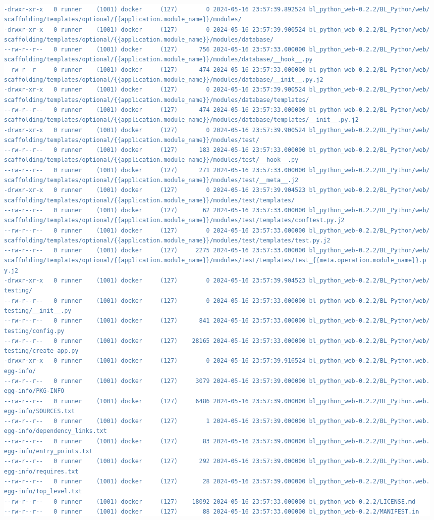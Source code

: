 ```diff
-drwxr-xr-x   0 runner    (1001) docker     (127)        0 2024-05-16 23:57:39.892524 bl_python_web-0.2.2/BL_Python/web/scaffolding/templates/optional/{{application.module_name}}/modules/
-drwxr-xr-x   0 runner    (1001) docker     (127)        0 2024-05-16 23:57:39.900524 bl_python_web-0.2.2/BL_Python/web/scaffolding/templates/optional/{{application.module_name}}/modules/database/
--rw-r--r--   0 runner    (1001) docker     (127)      756 2024-05-16 23:57:33.000000 bl_python_web-0.2.2/BL_Python/web/scaffolding/templates/optional/{{application.module_name}}/modules/database/__hook__.py
--rw-r--r--   0 runner    (1001) docker     (127)      474 2024-05-16 23:57:33.000000 bl_python_web-0.2.2/BL_Python/web/scaffolding/templates/optional/{{application.module_name}}/modules/database/__init__.py.j2
-drwxr-xr-x   0 runner    (1001) docker     (127)        0 2024-05-16 23:57:39.900524 bl_python_web-0.2.2/BL_Python/web/scaffolding/templates/optional/{{application.module_name}}/modules/database/templates/
--rw-r--r--   0 runner    (1001) docker     (127)      474 2024-05-16 23:57:33.000000 bl_python_web-0.2.2/BL_Python/web/scaffolding/templates/optional/{{application.module_name}}/modules/database/templates/__init__.py.j2
-drwxr-xr-x   0 runner    (1001) docker     (127)        0 2024-05-16 23:57:39.900524 bl_python_web-0.2.2/BL_Python/web/scaffolding/templates/optional/{{application.module_name}}/modules/test/
--rw-r--r--   0 runner    (1001) docker     (127)      183 2024-05-16 23:57:33.000000 bl_python_web-0.2.2/BL_Python/web/scaffolding/templates/optional/{{application.module_name}}/modules/test/__hook__.py
--rw-r--r--   0 runner    (1001) docker     (127)      271 2024-05-16 23:57:33.000000 bl_python_web-0.2.2/BL_Python/web/scaffolding/templates/optional/{{application.module_name}}/modules/test/__meta__.j2
-drwxr-xr-x   0 runner    (1001) docker     (127)        0 2024-05-16 23:57:39.904523 bl_python_web-0.2.2/BL_Python/web/scaffolding/templates/optional/{{application.module_name}}/modules/test/templates/
--rw-r--r--   0 runner    (1001) docker     (127)       62 2024-05-16 23:57:33.000000 bl_python_web-0.2.2/BL_Python/web/scaffolding/templates/optional/{{application.module_name}}/modules/test/templates/conftest.py.j2
--rw-r--r--   0 runner    (1001) docker     (127)        0 2024-05-16 23:57:33.000000 bl_python_web-0.2.2/BL_Python/web/scaffolding/templates/optional/{{application.module_name}}/modules/test/templates/test.py.j2
--rw-r--r--   0 runner    (1001) docker     (127)     2275 2024-05-16 23:57:33.000000 bl_python_web-0.2.2/BL_Python/web/scaffolding/templates/optional/{{application.module_name}}/modules/test/templates/test_{{meta.operation.module_name}}.py.j2
-drwxr-xr-x   0 runner    (1001) docker     (127)        0 2024-05-16 23:57:39.904523 bl_python_web-0.2.2/BL_Python/web/testing/
--rw-r--r--   0 runner    (1001) docker     (127)        0 2024-05-16 23:57:33.000000 bl_python_web-0.2.2/BL_Python/web/testing/__init__.py
--rw-r--r--   0 runner    (1001) docker     (127)      841 2024-05-16 23:57:33.000000 bl_python_web-0.2.2/BL_Python/web/testing/config.py
--rw-r--r--   0 runner    (1001) docker     (127)    28165 2024-05-16 23:57:33.000000 bl_python_web-0.2.2/BL_Python/web/testing/create_app.py
-drwxr-xr-x   0 runner    (1001) docker     (127)        0 2024-05-16 23:57:39.916524 bl_python_web-0.2.2/BL_Python.web.egg-info/
--rw-r--r--   0 runner    (1001) docker     (127)     3079 2024-05-16 23:57:39.000000 bl_python_web-0.2.2/BL_Python.web.egg-info/PKG-INFO
--rw-r--r--   0 runner    (1001) docker     (127)     6486 2024-05-16 23:57:39.000000 bl_python_web-0.2.2/BL_Python.web.egg-info/SOURCES.txt
--rw-r--r--   0 runner    (1001) docker     (127)        1 2024-05-16 23:57:39.000000 bl_python_web-0.2.2/BL_Python.web.egg-info/dependency_links.txt
--rw-r--r--   0 runner    (1001) docker     (127)       83 2024-05-16 23:57:39.000000 bl_python_web-0.2.2/BL_Python.web.egg-info/entry_points.txt
--rw-r--r--   0 runner    (1001) docker     (127)      292 2024-05-16 23:57:39.000000 bl_python_web-0.2.2/BL_Python.web.egg-info/requires.txt
--rw-r--r--   0 runner    (1001) docker     (127)       28 2024-05-16 23:57:39.000000 bl_python_web-0.2.2/BL_Python.web.egg-info/top_level.txt
--rw-r--r--   0 runner    (1001) docker     (127)    18092 2024-05-16 23:57:33.000000 bl_python_web-0.2.2/LICENSE.md
--rw-r--r--   0 runner    (1001) docker     (127)       88 2024-05-16 23:57:33.000000 bl_python_web-0.2.2/MANIFEST.in
```